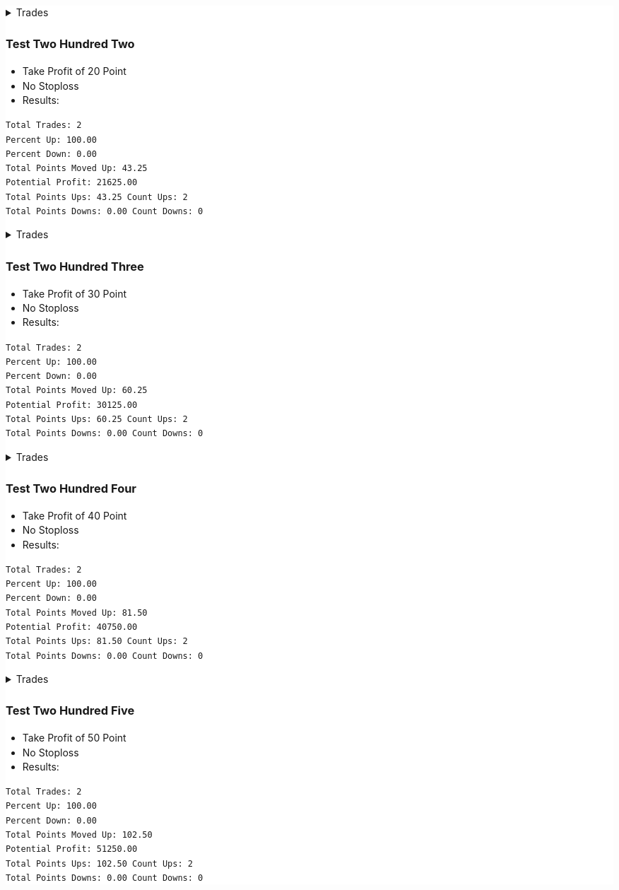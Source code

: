 <details><summary>Trades</summary></details>

### Test Two Hundred Two
* Take Profit of 20 Point
* No Stoploss
* Results:
```
Total Trades: 2
Percent Up: 100.00
Percent Down: 0.00
Total Points Moved Up: 43.25
Potential Profit: 21625.00
Total Points Ups: 43.25 Count Ups: 2
Total Points Downs: 0.00 Count Downs: 0
```

<details><summary>Trades</summary></details>

### Test Two Hundred Three
* Take Profit of 30 Point
* No Stoploss
* Results:
```
Total Trades: 2
Percent Up: 100.00
Percent Down: 0.00
Total Points Moved Up: 60.25
Potential Profit: 30125.00
Total Points Ups: 60.25 Count Ups: 2
Total Points Downs: 0.00 Count Downs: 0
```

<details><summary>Trades</summary></details>

### Test Two Hundred Four
* Take Profit of 40 Point
* No Stoploss
* Results:
```
Total Trades: 2
Percent Up: 100.00
Percent Down: 0.00
Total Points Moved Up: 81.50
Potential Profit: 40750.00
Total Points Ups: 81.50 Count Ups: 2
Total Points Downs: 0.00 Count Downs: 0
```

<details><summary>Trades</summary></details>

### Test Two Hundred Five
* Take Profit of 50 Point
* No Stoploss
* Results:
```
Total Trades: 2
Percent Up: 100.00
Percent Down: 0.00
Total Points Moved Up: 102.50
Potential Profit: 51250.00
Total Points Ups: 102.50 Count Ups: 2
Total Points Downs: 0.00 Count Downs: 0
```
